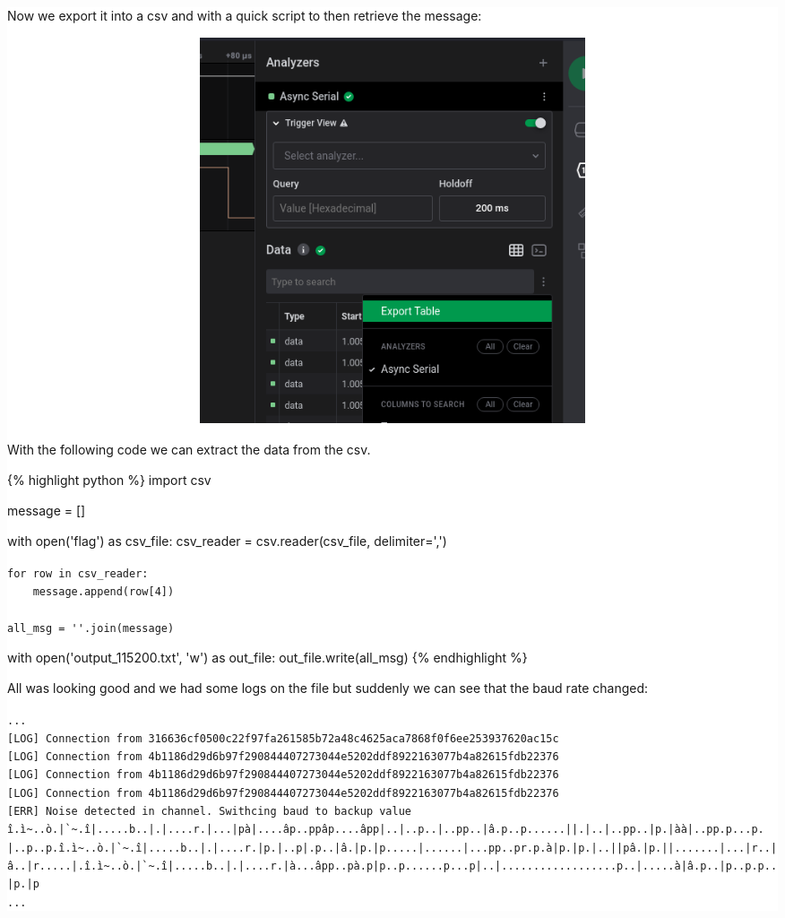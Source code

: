 Now we export it into a csv and with a quick script to then retrieve the message:

<p align="center">
  <img src="/images/writeups/CyberApocalypse2021/HW/SerialLogs/5_export.png" width="50%"/>
</p>

With the following code we can extract the data from the csv.

{% highlight python %}
import csv

message = []

with open('flag') as csv_file:
	csv_reader = csv.reader(csv_file, delimiter=',')

	for row in csv_reader:
		message.append(row[4])

	all_msg = ''.join(message)

with open('output_115200.txt', 'w') as out_file:
	out_file.write(all_msg)
{% endhighlight %}

All was looking good and we had some logs on the file but suddenly we can see that the baud rate changed:

```
...
[LOG] Connection from 316636cf0500c22f97fa261585b72a48c4625aca7868f0f6ee253937620ac15c
[LOG] Connection from 4b1186d29d6b97f290844407273044e5202ddf8922163077b4a82615fdb22376
[LOG] Connection from 4b1186d29d6b97f290844407273044e5202ddf8922163077b4a82615fdb22376
[LOG] Connection from 4b1186d29d6b97f290844407273044e5202ddf8922163077b4a82615fdb22376
[ERR] Noise detected in channel. Swithcing baud to backup value
î.ì~..ò.|`~.î|.....b..|.|....r.|...|pà|....âp..ppâp....âpp|..|..p..|..pp..|â.p..p......||.|..|..pp..|p.|àà|..pp.p...p.|..p..p.î.ì~..ò.|`~.î|.....b..|.|....r.|p.|..p|.p..|â.|p.|p.....|......|...pp..pr.p.à|p.|p.|..||pâ.|p.||.......|...|r..|â..|r.....|.î.ì~..ò.|`~.î|.....b..|.|....r.|à...âpp..pà.p|p..p......p...p|..|..................p..|.....à|â.p..|p..p.p..|p.|p
...
```
